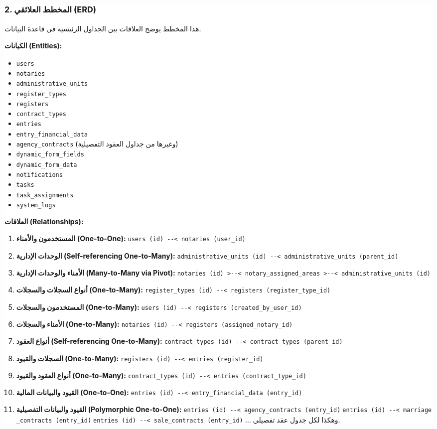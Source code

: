 ### 2. المخطط العلائقي (ERD)

هذا المخطط يوضح العلاقات بين الجداول الرئيسية في قاعدة البيانات.

**الكيانات (Entities):**
*   `users`
*   `notaries`
*   `administrative_units`
*   `register_types`
*   `registers`
*   `contract_types`
*   `entries`
*   `entry_financial_data`
*   `agency_contracts` (وغيرها من جداول العقود التفصيلية)
*   `dynamic_form_fields`
*   `dynamic_form_data`
*   `notifications`
*   `tasks`
*   `task_assignments`
*   `system_logs`

**العلاقات (Relationships):**

1.  **المستخدمون والأمناء (One-to-One):**
    `users (id) --< notaries (user_id)`

2.  **الوحدات الإدارية (Self-referencing One-to-Many):**
    `administrative_units (id) --< administrative_units (parent_id)`

3.  **الأمناء والوحدات الإدارية (Many-to-Many via Pivot):**
    `notaries (id) >--< notary_assigned_areas >--< administrative_units (id)`

4.  **أنواع السجلات والسجلات (One-to-Many):**
    `register_types (id) --< registers (register_type_id)`

5.  **المستخدمون والسجلات (One-to-Many):**
    `users (id) --< registers (created_by_user_id)`

6.  **الأمناء والسجلات (One-to-Many):**
    `notaries (id) --< registers (assigned_notary_id)`

7.  **أنواع العقود (Self-referencing One-to-Many):**
    `contract_types (id) --< contract_types (parent_id)`

8.  **السجلات والقيود (One-to-Many):**
    `registers (id) --< entries (register_id)`

9.  **أنواع العقود والقيود (One-to-Many):**
    `contract_types (id) --< entries (contract_type_id)`

10. **القيود والبيانات المالية (One-to-One):**
    `entries (id) --< entry_financial_data (entry_id)`

11. **القيود والبيانات التفصيلية (Polymorphic One-to-One):**
    `entries (id) --< agency_contracts (entry_id)`
    `entries (id) --< marriage_contracts (entry_id)`
    `entries (id) --< sale_contracts (entry_id)`
    ... وهكذا لكل جدول عقد تفصيلي.
